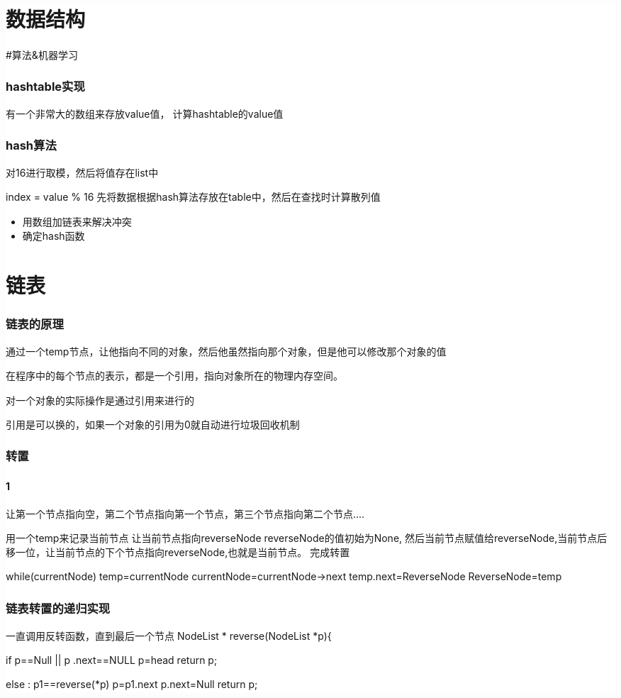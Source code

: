 # 数据结构
#算法&机器学习

### hashtable实现
有一个非常大的数组来存放value值，  计算hashtable的value值

### hash算法
对16进行取模，然后将值存在list中

index = value % 16
先将数据根据hash算法存放在table中，然后在查找时计算散列值
* 用数组加链表来解决冲突
* 确定hash函数

# 链表

### 链表的原理
通过一个temp节点，让他指向不同的对象，然后他虽然指向那个对象，但是他可以修改那个对象的值

在程序中的每个节点的表示，都是一个引用，指向对象所在的物理内存空间。

对一个对象的实际操作是通过引用来进行的

引用是可以换的，如果一个对象的引用为0就自动进行垃圾回收机制

### 转置

#### 1
让第一个节点指向空，第二个节点指向第一个节点，第三个节点指向第二个节点....

用一个temp来记录当前节点
让当前节点指向reverseNode
reverseNode的值初始为None,
然后当前节点赋值给reverseNode,当前节点后移一位，让当前节点的下个节点指向reverseNode,也就是当前节点。
完成转置

while(currentNode)
temp=currentNode
currentNode=currentNode->next
temp.next=ReverseNode
ReverseNode=temp

### 链表转置的递归实现
一直调用反转函数，直到最后一个节点
NodeList * reverse(NodeList *p){

if p==Null || p .next==NULL
p=head
return p;

else :
p1==reverse(*p)
p=p1.next
p.next=Null
return p;
